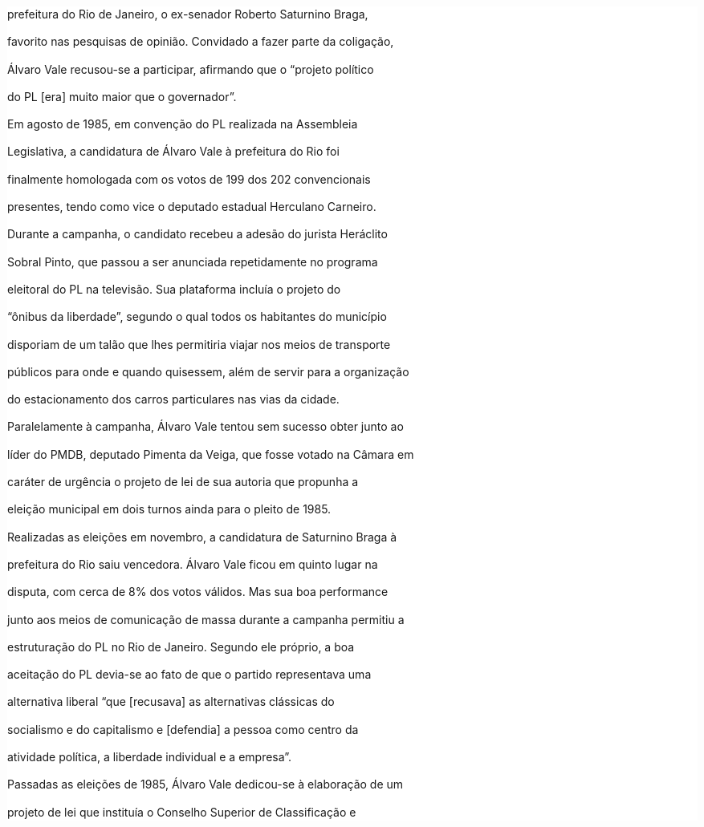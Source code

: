 prefeitura do Rio de Janeiro, o ex-senador Roberto Saturnino Braga,

favorito nas pesquisas de opinião. Convidado a fazer parte da coligação,

Álvaro Vale recusou-se a participar, afirmando que o “projeto político

do PL [era] muito maior que o governador”.



Em agosto de 1985, em convenção do PL realizada na Assembleia

Legislativa, a candidatura de Álvaro Vale à prefeitura do Rio foi

finalmente homologada com os votos de 199 dos 202 convencionais

presentes, tendo como vice o deputado estadual Herculano Carneiro.

Durante a campanha, o candidato recebeu a adesão do jurista Heráclito

Sobral Pinto, que passou a ser anunciada repetidamente no programa

eleitoral do PL na televisão. Sua plataforma incluía o projeto do

“ônibus da liberdade”, segundo o qual todos os habitantes do município

disporiam de um talão que lhes permitiria viajar nos meios de transporte

públicos para onde e quando quisessem, além de servir para a organização

do estacionamento dos carros particulares nas vias da cidade.



Paralelamente à campanha, Álvaro Vale tentou sem sucesso obter junto ao

líder do PMDB, deputado Pimenta da Veiga, que fosse votado na Câmara em

caráter de urgência o projeto de lei de sua autoria que propunha a

eleição municipal em dois turnos ainda para o pleito de 1985.



Realizadas as eleições em novembro, a candidatura de Saturnino Braga à

prefeitura do Rio saiu vencedora. Álvaro Vale ficou em quinto lugar na

disputa, com cerca de 8% dos votos válidos. Mas sua boa performance

junto aos meios de comunicação de massa durante a campanha permitiu a

estruturação do PL no Rio de Janeiro. Segundo ele próprio, a boa

aceitação do PL devia-se ao fato de que o partido representava uma

alternativa liberal “que [recusava] as alternativas clássicas do

socialismo e do capitalismo e [defendia] a pessoa como centro da

atividade política, a liberdade individual e a empresa”.



Passadas as eleições de 1985, Álvaro Vale dedicou-se à elaboração de um

projeto de lei que instituía o Conselho Superior de Classificação e
